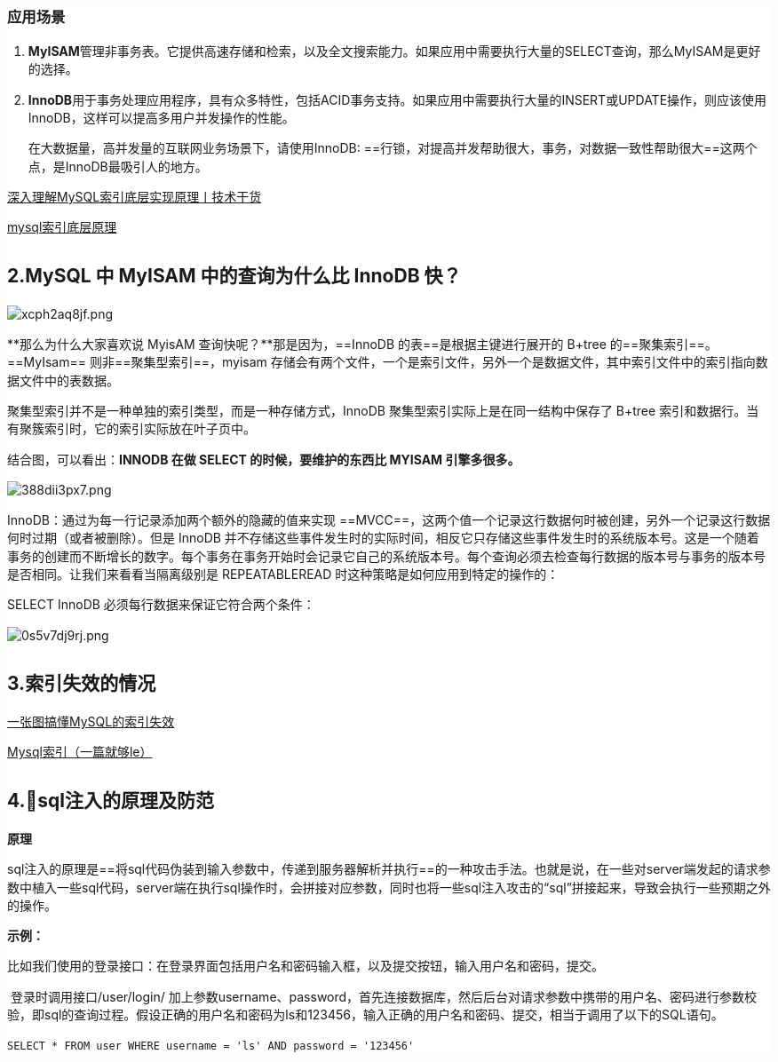 ### 应用场景

1. **MyISAM**管理非事务表。它提供高速存储和检索，以及全文搜索能力。如果应用中需要执行大量的SELECT查询，那么MyISAM是更好的选择。

2. **InnoDB**用于事务处理应用程序，具有众多特性，包括ACID事务支持。如果应用中需要执行大量的INSERT或UPDATE操作，则应该使用InnoDB，这样可以提高多用户并发操作的性能。

   在大数据量，高并发量的互联网业务场景下，请使用InnoDB: ==行锁，对提高并发帮助很大，事务，对数据一致性帮助很大==这两个点，是InnoDB最吸引人的地方。

[深入理解MySQL索引底层实现原理丨技术干货](https://zhuanlan.zhihu.com/p/77383599)

[mysql索引底层原理](https://zhuanlan.zhihu.com/p/54665280)

## 2.MySQL 中 MyISAM 中的查询为什么比 InnoDB 快？

![xcph2aq8jf.png](/Users/alan/Downloads/xcph2aq8jf.png.jpeg)

**那么为什么大家喜欢说 MyisAM 查询快呢？**那是因为，==InnoDB 的表==是根据主键进行展开的 B+tree 的==聚集索引==。==MyIsam== 则非==聚集型索引==，myisam 存储会有两个文件，一个是索引文件，另外一个是数据文件，其中索引文件中的索引指向数据文件中的表数据。

聚集型索引并不是一种单独的索引类型，而是一种存储方式，InnoDB 聚集型索引实际上是在同一结构中保存了 B+tree 索引和数据行。当有聚簇索引时，它的索引实际放在叶子页中。

结合图，可以看出：**INNODB 在做 SELECT 的时候，要维护的东西比 MYISAM 引擎多很多。**

![388dii3px7.png](/Users/alan/Downloads/388dii3px7.png.jpeg)

InnoDB：通过为每一行记录添加两个额外的隐藏的值来实现 ==MVCC==，这两个值一个记录这行数据何时被创建，另外一个记录这行数据何时过期（或者被删除）。但是 InnoDB 并不存储这些事件发生时的实际时间，相反它只存储这些事件发生时的系统版本号。这是一个随着事务的创建而不断增长的数字。每个事务在事务开始时会记录它自己的系统版本号。每个查询必须去检查每行数据的版本号与事务的版本号是否相同。让我们来看看当隔离级别是 REPEATABLEREAD 时这种策略是如何应用到特定的操作的：

SELECT InnoDB 必须每行数据来保证它符合两个条件：

![0s5v7dj9rj.png](/Users/alan/Downloads/0s5v7dj9rj.png.jpeg)





## 3.索引失效的情况

[一张图搞懂MySQL的索引失效](https://segmentfault.com/a/1190000021464570)

[Mysql索引（一篇就够le）](https://www.cnblogs.com/zsql/p/13808417.html)

## 4.sql注入的原理及防范

**原理**

​    sql注入的原理是==将sql代码伪装到输入参数中，传递到服务器解析并执行==的一种攻击手法。也就是说，在一些对server端发起的请求参数中植入一些sql代码，server端在执行sql操作时，会拼接对应参数，同时也将一些sql注入攻击的“sql”拼接起来，导致会执行一些预期之外的操作。

**示例：**

​    比如我们使用的登录接口：在登录界面包括用户名和密码输入框，以及提交按钮，输入用户名和密码，提交。

​    登录时调用接口/user/login/ 加上参数username、password，首先连接数据库，然后后台对请求参数中携带的用户名、密码进行参数校验，即sql的查询过程。假设正确的用户名和密码为ls和123456，输入正确的用户名和密码、提交，相当于调用了以下的SQL语句。

```mysql
SELECT * FROM user WHERE username = 'ls' AND password = '123456'
```
